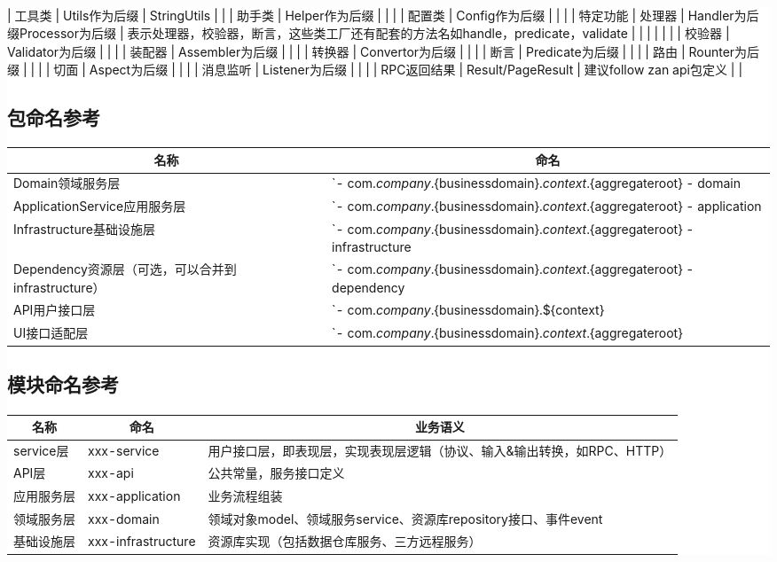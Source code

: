 | 工具类         | Utils作为后缀                              | StringUtils                                                  |                                                              |
| 助手类         | Helper作为后缀                             |                                                              |                                                              |
| 配置类         | Config作为后缀                             |                                                              |                                                              |
| 特定功能       | 处理器                                     | Handler为后缀Processor为后缀                                 | 表示处理器，校验器，断言，这些类工厂还有配套的方法名如handle，predicate，validate |
|                |                                            |                                                              |                                                              |
| 校验器         | Validator为后缀                            |                                                              |                                                              |
| 装配器         | Assembler为后缀                            |                                                              |                                                              |
| 转换器         | Convertor为后缀                            |                                                              |                                                              |
| 断言           | Predicate为后缀                            |                                                              |                                                              |
| 路由           | Rounter为后缀                              |                                                              |                                                              |
| 切面           | Aspect为后缀                               |                                                              |                                                              |
| 消息监听       | Listener为后缀                             |                                                              |                                                              |
| RPC返回结果    | Result/PageResult                          | 建议follow zan api包定义                                     |                                                              |

## 包命名参考

| **名称**                                           | **命名**                                                     |
| -------------------------------------------------- | ------------------------------------------------------------ |
| Domain领域服务层                                   | `- com.${company}.${businessdomain}.${context}.${aggregateroot} \- domain   |- service //领域服务   |- facade //查询门面   |- model //领域对象   |- event //事件   \- repository //资源库` |
| ApplicationService应用服务层                       | `- com.${company}.${businessdomain}.${context}.${aggregateroot} \- application   |- service //应用服务，面向用例或用户故事   |- command   |- query   \- result ` |
| Infrastructure基础设施层                           | `- com.${company}.${businessdomain}.${context}.${aggregateroot} \- infrastructure   |- dao //数据访问对象   |- config //数据库配置   |- entity //数据对象   |- mapper //数据映射   \- factory ` |
| Dependency资源层（可选，可以合并到infrastructure） | `- com.${company}.${businessdomain}.${context}.${aggregateroot} \- dependency   |- dal   |- call   |- entity   \- factory ` |
| API用户接口层                                      | `- com.${company}.${businessdomain}.${context} |- common | |- consts | |- enums | |- util | \_ exception - com.${company}.${businessdomain}.${context}.${aggregateroot} \- api   |- module   | |- request   | |- dto   | \- response   \_ ${Aggregate}Service` |
| UI接口适配层                                       | `- com.${company}.${businessdomain}.${context}.${aggregateroot}  |- message | |- consumer   | \- listener |- job | |- task | \- handle |- service   |- rpc   | \- ${Aggregate}ServiveImpl   \- web     |- controller     | \- ${Aggregate}Controller     |- request     |- vo     |- response     |- config     \- filter   ` |

## 模块命名参考

| **名称**   | **命名**           | **业务语义**                                                 |
| ---------- | ------------------ | ------------------------------------------------------------ |
| service层  | xxx-service        | 用户接口层，即表现层，实现表现层逻辑（协议、输入&输出转换，如RPC、HTTP） |
| API层      | xxx-api            | 公共常量，服务接口定义                                       |
| 应用服务层 | xxx-application    | 业务流程组装                                                 |
| 领域服务层 | xxx-domain         | 领域对象model、领域服务service、资源库repository接口、事件event |
| 基础设施层 | xxx-infrastructure | 资源库实现（包括数据仓库服务、三方远程服务）                 |